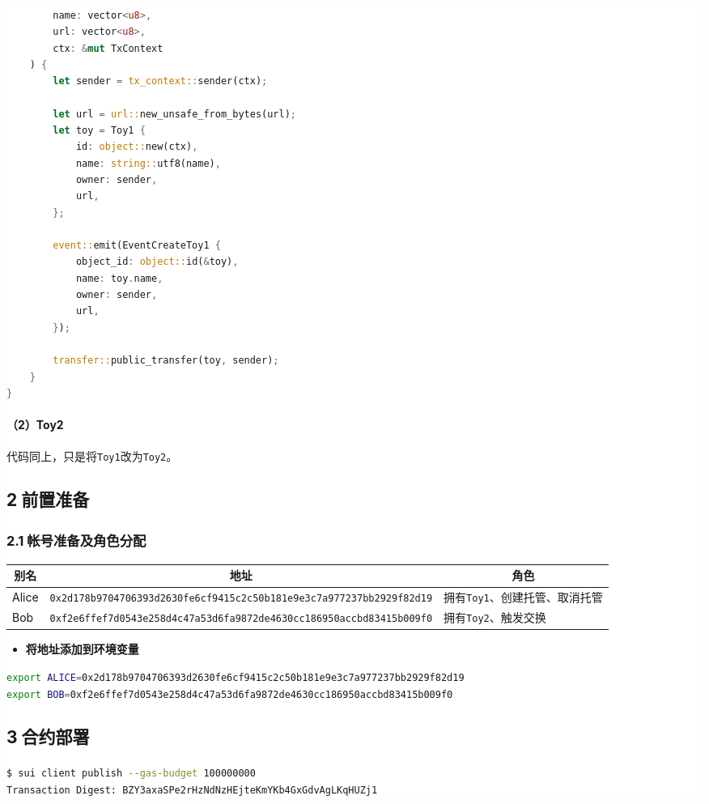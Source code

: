 ```rust
        name: vector<u8>,
        url: vector<u8>,
        ctx: &mut TxContext
    ) {    
        let sender = tx_context::sender(ctx);

        let url = url::new_unsafe_from_bytes(url);
        let toy = Toy1 {
            id: object::new(ctx),
            name: string::utf8(name),
            owner: sender,
            url,
        };        

        event::emit(EventCreateToy1 {
            object_id: object::id(&toy),
            name: toy.name,
            owner: sender,
            url,
        });       

        transfer::public_transfer(toy, sender);
    }    
}
```

#### （2）Toy2

代码同上，只是将`Toy1`改为`Toy2`。

## 2 前置准备

### 2.1 帐号准备及角色分配

| 别名  | 地址                                                         | 角色                           |
| ----- | ------------------------------------------------------------ | ------------------------------ |
| Alice | `0x2d178b9704706393d2630fe6cf9415c2c50b181e9e3c7a977237bb2929f82d19` | 拥有`Toy1`、创建托管、取消托管 |
| Bob   | `0xf2e6ffef7d0543e258d4c47a53d6fa9872de4630cc186950accbd83415b009f0` | 拥有`Toy2`、触发交换           |

- **将地址添加到环境变量**

```bash
export ALICE=0x2d178b9704706393d2630fe6cf9415c2c50b181e9e3c7a977237bb2929f82d19
export BOB=0xf2e6ffef7d0543e258d4c47a53d6fa9872de4630cc186950accbd83415b009f0
```

## 3 合约部署

```bash
$ sui client publish --gas-budget 100000000
Transaction Digest: BZY3axaSPe2rHzNdNzHEjteKmYKb4GxGdvAgLKqHUZj1
```
